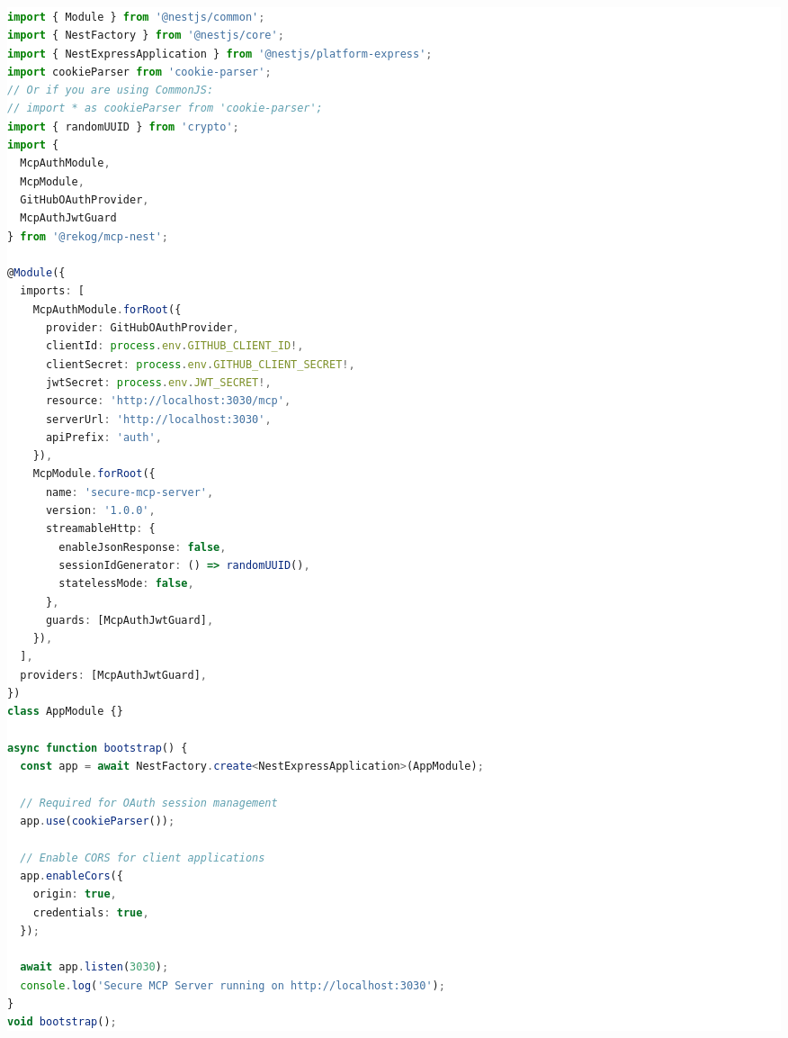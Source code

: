 ```typescript
import { Module } from '@nestjs/common';
import { NestFactory } from '@nestjs/core';
import { NestExpressApplication } from '@nestjs/platform-express';
import cookieParser from 'cookie-parser';
// Or if you are using CommonJS:
// import * as cookieParser from 'cookie-parser';
import { randomUUID } from 'crypto';
import {
  McpAuthModule,
  McpModule,
  GitHubOAuthProvider,
  McpAuthJwtGuard
} from '@rekog/mcp-nest';

@Module({
  imports: [
    McpAuthModule.forRoot({
      provider: GitHubOAuthProvider,
      clientId: process.env.GITHUB_CLIENT_ID!,
      clientSecret: process.env.GITHUB_CLIENT_SECRET!,
      jwtSecret: process.env.JWT_SECRET!,
      resource: 'http://localhost:3030/mcp',
      serverUrl: 'http://localhost:3030',
      apiPrefix: 'auth',
    }),
    McpModule.forRoot({
      name: 'secure-mcp-server',
      version: '1.0.0',
      streamableHttp: {
        enableJsonResponse: false,
        sessionIdGenerator: () => randomUUID(),
        statelessMode: false,
      },
      guards: [McpAuthJwtGuard],
    }),
  ],
  providers: [McpAuthJwtGuard],
})
class AppModule {}

async function bootstrap() {
  const app = await NestFactory.create<NestExpressApplication>(AppModule);

  // Required for OAuth session management
  app.use(cookieParser());

  // Enable CORS for client applications
  app.enableCors({
    origin: true,
    credentials: true,
  });

  await app.listen(3030);
  console.log('Secure MCP Server running on http://localhost:3030');
}
void bootstrap();
```
